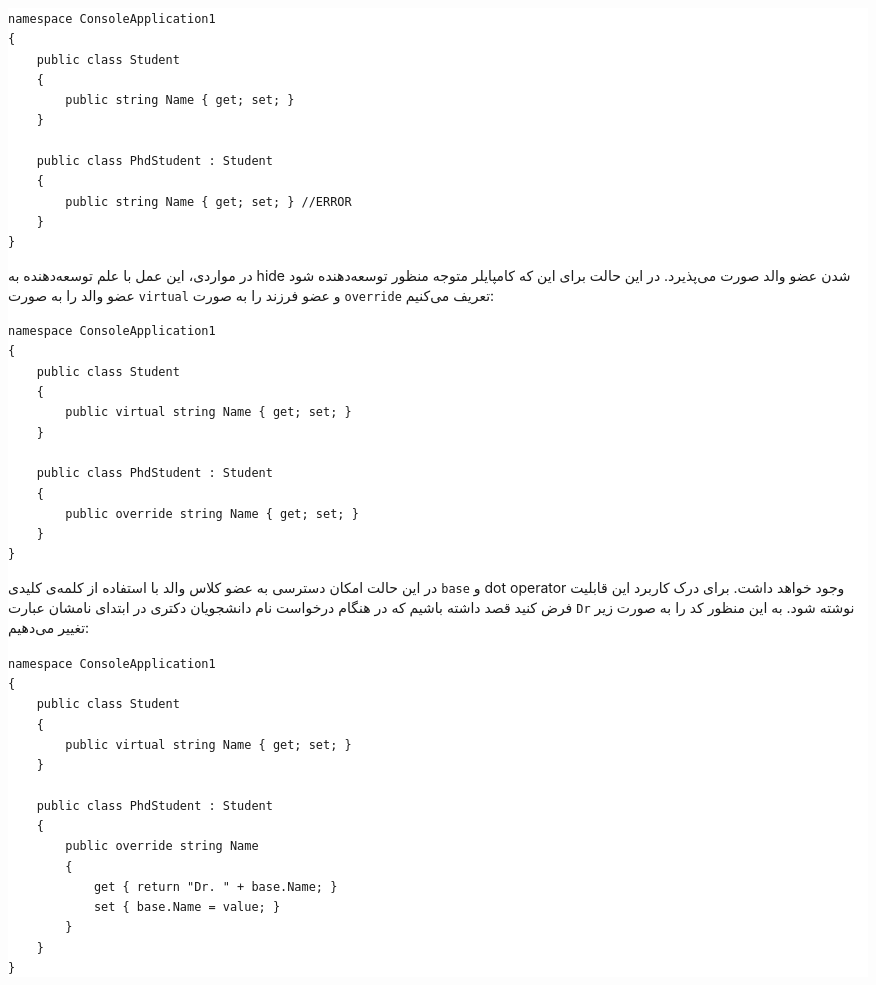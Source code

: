 ```clike
namespace ConsoleApplication1
{
    public class Student
    {
        public string Name { get; set; }
    }
    
    public class PhdStudent : Student
    {
        public string Name { get; set; } //ERROR
    }
}
```

در مواردی، این عمل با علم توسعه‌دهنده به hide شدن عضو والد صورت می‌پذیرد. در این حالت برای این که کامپایلر متوجه منظور توسعه‌دهنده شود عضو والد را به صورت `virtual` و عضو فرزند را به صورت `override` تعریف می‌کنیم:

```clike
namespace ConsoleApplication1
{
    public class Student
    {
        public virtual string Name { get; set; }
    }
    
    public class PhdStudent : Student
    {
        public override string Name { get; set; }
    }
}
```

در این حالت امکان دسترسی به عضو کلاس والد با استفاده از کلمه‌ی کلیدی `base` و dot operator وجود خواهد داشت. برای درک کاربرد این قابلیت فرض کنید قصد داشته باشیم که در هنگام درخواست نام دانشجویان دکتری در ابتدای نامشان عبارت `Dr` نوشته شود. به این منظور کد را به صورت زیر تغییر می‌دهیم:

```clike
namespace ConsoleApplication1
{
    public class Student
    {
        public virtual string Name { get; set; }
    }
    
    public class PhdStudent : Student
    {
        public override string Name
        {
            get { return "Dr. " + base.Name; }
            set { base.Name = value; }
        }
    }
}
```

